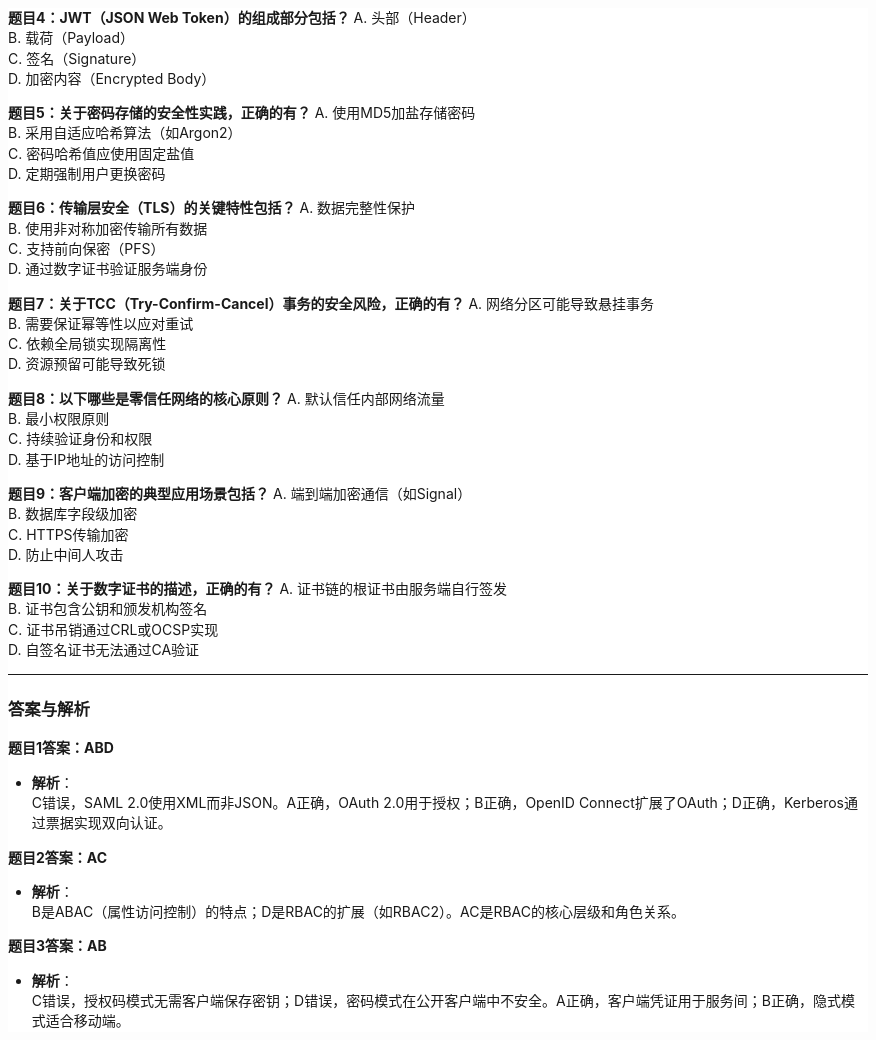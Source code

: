 **题目4：JWT（JSON Web Token）的组成部分包括？**
A. 头部（Header）  
B. 载荷（Payload）  
C. 签名（Signature）  
D. 加密内容（Encrypted Body）  

**题目5：关于密码存储的安全性实践，正确的有？**
A. 使用MD5加盐存储密码  
B. 采用自适应哈希算法（如Argon2）  
C. 密码哈希值应使用固定盐值  
D. 定期强制用户更换密码  

**题目6：传输层安全（TLS）的关键特性包括？**
A. 数据完整性保护  
B. 使用非对称加密传输所有数据  
C. 支持前向保密（PFS）  
D. 通过数字证书验证服务端身份  

**题目7：关于TCC（Try-Confirm-Cancel）事务的安全风险，正确的有？**
A. 网络分区可能导致悬挂事务  
B. 需要保证幂等性以应对重试  
C. 依赖全局锁实现隔离性  
D. 资源预留可能导致死锁  

**题目8：以下哪些是零信任网络的核心原则？**
A. 默认信任内部网络流量  
B. 最小权限原则  
C. 持续验证身份和权限  
D. 基于IP地址的访问控制  

**题目9：客户端加密的典型应用场景包括？**
A. 端到端加密通信（如Signal）  
B. 数据库字段级加密  
C. HTTPS传输加密  
D. 防止中间人攻击  

**题目10：关于数字证书的描述，正确的有？**
A. 证书链的根证书由服务端自行签发  
B. 证书包含公钥和颁发机构签名  
C. 证书吊销通过CRL或OCSP实现  
D. 自签名证书无法通过CA验证  

---

### **答案与解析**

**题目1答案：ABD**
- **解析**：  
  C错误，SAML 2.0使用XML而非JSON。A正确，OAuth 2.0用于授权；B正确，OpenID Connect扩展了OAuth；D正确，Kerberos通过票据实现双向认证。

**题目2答案：AC**
- **解析**：  
  B是ABAC（属性访问控制）的特点；D是RBAC的扩展（如RBAC2）。AC是RBAC的核心层级和角色关系。

**题目3答案：AB**
- **解析**：  
  C错误，授权码模式无需客户端保存密钥；D错误，密码模式在公开客户端中不安全。A正确，客户端凭证用于服务间；B正确，隐式模式适合移动端。
